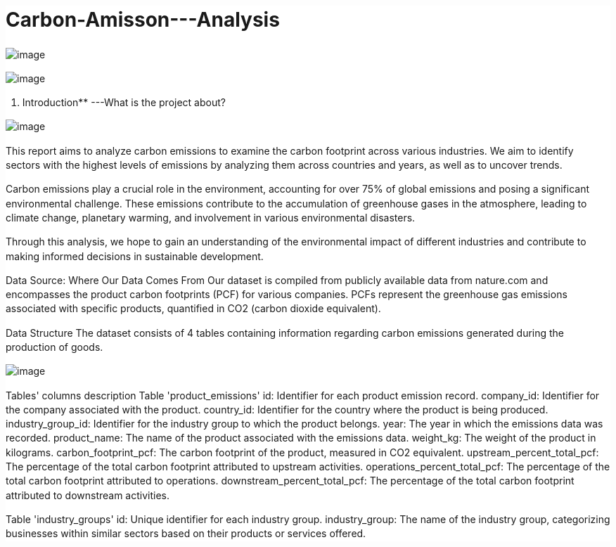 # Carbon-Amisson---Analysis
![image](https://github.com/SylphinPhan/Carbon-Amisson---Analysis/blob/main/cover.jpg)

![image](https://github.com/SylphinPhan/Carbon-Amisson---Analysis/blob/main/Database%20diagram.png)


1. Introduction**
---What is the project about?

![image](https://github.com/SylphinPhan/Carbon-Amisson---Analysis/blob/main/cover.jpg)

This report aims to analyze carbon emissions to examine the carbon footprint across various industries. We aim to identify sectors with the highest levels of emissions by analyzing them across countries and years, as well as to uncover trends.

Carbon emissions play a crucial role in the environment, accounting for over 75% of global emissions and posing a significant environmental challenge. These emissions contribute to the accumulation of greenhouse gases in the atmosphere, leading to climate change, planetary warming, and involvement in various environmental disasters.

Through this analysis, we hope to gain an understanding of the environmental impact of different industries and contribute to making informed decisions in sustainable development.

Data Source: Where Our Data Comes From
Our dataset is compiled from publicly available data from nature.com and encompasses the product carbon footprints (PCF) for various companies. PCFs represent the greenhouse gas emissions associated with specific products, quantified in CO2 (carbon dioxide equivalent).

Data Structure
The dataset consists of 4 tables containing information regarding carbon emissions generated during the production of goods.

![image](https://github.com/SylphinPhan/Carbon-Amisson---Analysis/blob/main/Database%20diagram.png)

Tables' columns description
Table 'product_emissions'
id: Identifier for each product emission record.
company_id: Identifier for the company associated with the product.
country_id: Identifier for the country where the product is being produced.
industry_group_id: Identifier for the industry group to which the product belongs.
year: The year in which the emissions data was recorded.
product_name: The name of the product associated with the emissions data.
weight_kg: The weight of the product in kilograms.
carbon_footprint_pcf: The carbon footprint of the product, measured in CO2 equivalent.
upstream_percent_total_pcf: The percentage of the total carbon footprint attributed to upstream activities.
operations_percent_total_pcf: The percentage of the total carbon footprint attributed to operations.
downstream_percent_total_pcf: The percentage of the total carbon footprint attributed to downstream activities.
 

Table 'industry_groups'
id: Unique identifier for each industry group.
industry_group: The name of the industry group, categorizing businesses within similar sectors based on their products or services offered.
 